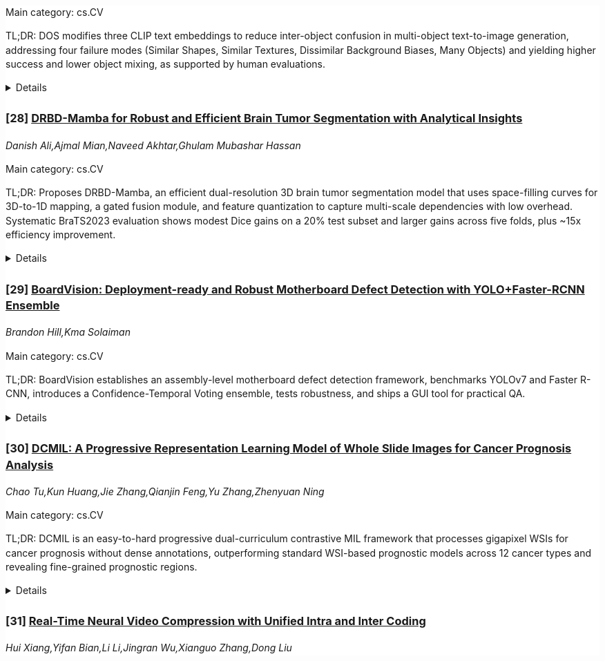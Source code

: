 Main category: cs.CV

TL;DR: DOS modifies three CLIP text embeddings to reduce inter-object confusion in multi-object text-to-image generation, addressing four failure modes (Similar Shapes, Similar Textures, Dissimilar Background Biases, Many Objects) and yielding higher success and lower object mixing, as supported by human evaluations.


<details><summary>Details</summary></details>


### [28] [DRBD-Mamba for Robust and Efficient Brain Tumor Segmentation with Analytical Insights](https://arxiv.org/abs/2510.14383)
*Danish Ali,Ajmal Mian,Naveed Akhtar,Ghulam Mubashar Hassan*

Main category: cs.CV

TL;DR: Proposes DRBD-Mamba, an efficient dual-resolution 3D brain tumor segmentation model that uses space-filling curves for 3D-to-1D mapping, a gated fusion module, and feature quantization to capture multi-scale dependencies with low overhead. Systematic BraTS2023 evaluation shows modest Dice gains on a 20% test subset and larger gains across five folds, plus ~15x efficiency improvement.


<details><summary>Details</summary></details>


### [29] [BoardVision: Deployment-ready and Robust Motherboard Defect Detection with YOLO+Faster-RCNN Ensemble](https://arxiv.org/abs/2510.14389)
*Brandon Hill,Kma Solaiman*

Main category: cs.CV

TL;DR: BoardVision establishes an assembly-level motherboard defect detection framework, benchmarks YOLOv7 and Faster R-CNN, introduces a Confidence-Temporal Voting ensemble, tests robustness, and ships a GUI tool for practical QA.


<details><summary>Details</summary></details>


### [30] [DCMIL: A Progressive Representation Learning Model of Whole Slide Images for Cancer Prognosis Analysis](https://arxiv.org/abs/2510.14403)
*Chao Tu,Kun Huang,Jie Zhang,Qianjin Feng,Yu Zhang,Zhenyuan Ning*

Main category: cs.CV

TL;DR: DCMIL is an easy-to-hard progressive dual-curriculum contrastive MIL framework that processes gigapixel WSIs for cancer prognosis without dense annotations, outperforming standard WSI-based prognostic models across 12 cancer types and revealing fine-grained prognostic regions.


<details><summary>Details</summary></details>


### [31] [Real-Time Neural Video Compression with Unified Intra and Inter Coding](https://arxiv.org/abs/2510.14431)
*Hui Xiang,Yifan Bian,Li Li,Jingran Wu,Xianguo Zhang,Dong Liu*
